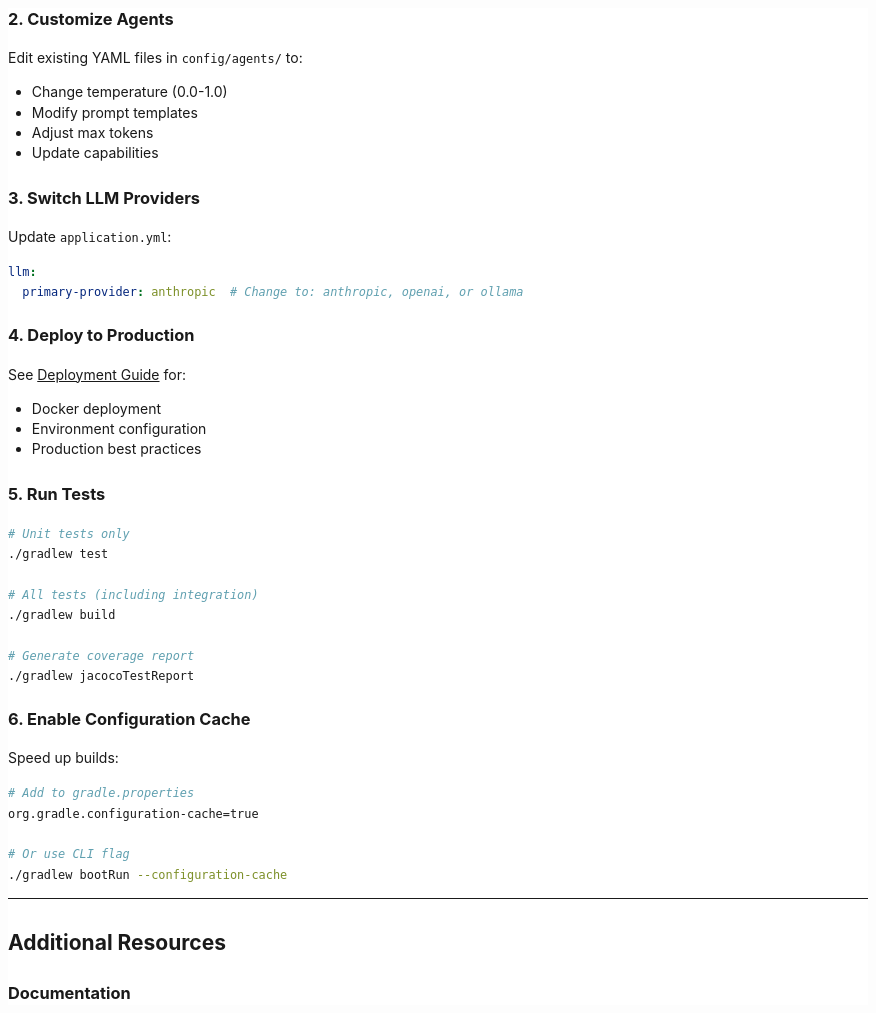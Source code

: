 ### 2. Customize Agents

Edit existing YAML files in `config/agents/` to:
- Change temperature (0.0-1.0)
- Modify prompt templates
- Adjust max tokens
- Update capabilities

### 3. Switch LLM Providers

Update `application.yml`:
```yaml
llm:
  primary-provider: anthropic  # Change to: anthropic, openai, or ollama
```

### 4. Deploy to Production

See [Deployment Guide](../6-deployment/deployment-guide.md) for:
- Docker deployment
- Environment configuration
- Production best practices

### 5. Run Tests

```bash
# Unit tests only
./gradlew test

# All tests (including integration)
./gradlew build

# Generate coverage report
./gradlew jacocoTestReport
```

### 6. Enable Configuration Cache

Speed up builds:
```bash
# Add to gradle.properties
org.gradle.configuration-cache=true

# Or use CLI flag
./gradlew bootRun --configuration-cache
```

---

## Additional Resources

### Documentation
